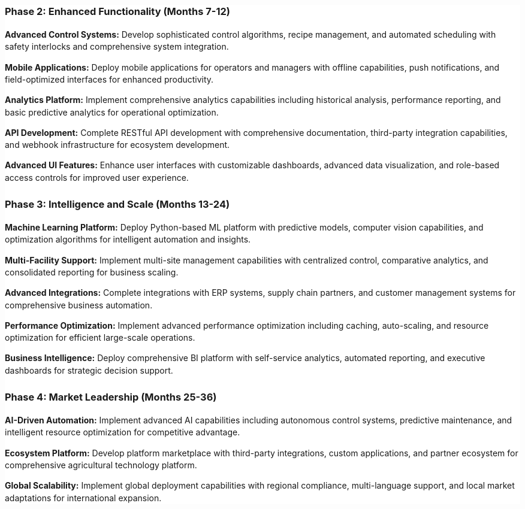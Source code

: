 ### Phase 2: Enhanced Functionality (Months 7-12)

**Advanced Control Systems:**
Develop sophisticated control algorithms, recipe management, and automated scheduling with safety interlocks and comprehensive system integration.

**Mobile Applications:**
Deploy mobile applications for operators and managers with offline capabilities, push notifications, and field-optimized interfaces for enhanced productivity.

**Analytics Platform:**
Implement comprehensive analytics capabilities including historical analysis, performance reporting, and basic predictive analytics for operational optimization.

**API Development:**
Complete RESTful API development with comprehensive documentation, third-party integration capabilities, and webhook infrastructure for ecosystem development.

**Advanced UI Features:**
Enhance user interfaces with customizable dashboards, advanced data visualization, and role-based access controls for improved user experience.

### Phase 3: Intelligence and Scale (Months 13-24)

**Machine Learning Platform:**
Deploy Python-based ML platform with predictive models, computer vision capabilities, and optimization algorithms for intelligent automation and insights.

**Multi-Facility Support:**
Implement multi-site management capabilities with centralized control, comparative analytics, and consolidated reporting for business scaling.

**Advanced Integrations:**
Complete integrations with ERP systems, supply chain partners, and customer management systems for comprehensive business automation.

**Performance Optimization:**
Implement advanced performance optimization including caching, auto-scaling, and resource optimization for efficient large-scale operations.

**Business Intelligence:**
Deploy comprehensive BI platform with self-service analytics, automated reporting, and executive dashboards for strategic decision support.

### Phase 4: Market Leadership (Months 25-36)

**AI-Driven Automation:**
Implement advanced AI capabilities including autonomous control systems, predictive maintenance, and intelligent resource optimization for competitive advantage.

**Ecosystem Platform:**
Develop platform marketplace with third-party integrations, custom applications, and partner ecosystem for comprehensive agricultural technology platform.

**Global Scalability:**
Implement global deployment capabilities with regional compliance, multi-language support, and local market adaptations for international expansion.
